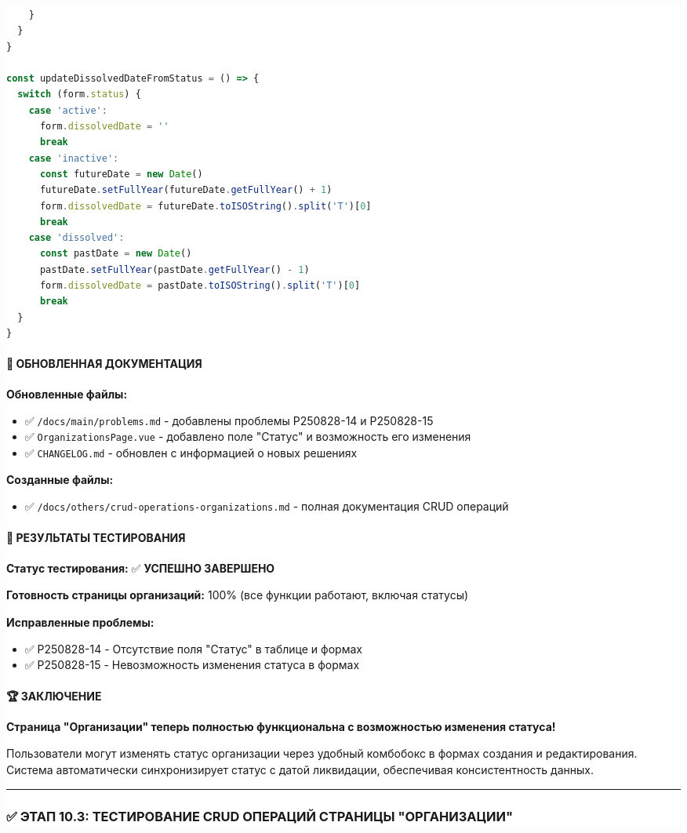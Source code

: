 ```javascript
    }
  }
}

const updateDissolvedDateFromStatus = () => {
  switch (form.status) {
    case 'active':
      form.dissolvedDate = ''
      break
    case 'inactive':
      const futureDate = new Date()
      futureDate.setFullYear(futureDate.getFullYear() + 1)
      form.dissolvedDate = futureDate.toISOString().split('T')[0]
      break
    case 'dissolved':
      const pastDate = new Date()
      pastDate.setFullYear(pastDate.getFullYear() - 1)
      form.dissolvedDate = pastDate.toISOString().split('T')[0]
      break
  }
}
```

#### 📝 ОБНОВЛЕННАЯ ДОКУМЕНТАЦИЯ

**Обновленные файлы:**
- ✅ `/docs/main/problems.md` - добавлены проблемы P250828-14 и P250828-15
- ✅ `OrganizationsPage.vue` - добавлено поле "Статус" и возможность его изменения
- ✅ `CHANGELOG.md` - обновлен с информацией о новых решениях

**Созданные файлы:**
- ✅ `/docs/others/crud-operations-organizations.md` - полная документация CRUD операций

#### 🎯 РЕЗУЛЬТАТЫ ТЕСТИРОВАНИЯ

**Статус тестирования:** ✅ **УСПЕШНО ЗАВЕРШЕНО**

**Готовность страницы организаций:** 100% (все функции работают, включая статусы)

**Исправленные проблемы:**
- ✅ P250828-14 - Отсутствие поля "Статус" в таблице и формах
- ✅ P250828-15 - Невозможность изменения статуса в формах

#### 🏆 ЗАКЛЮЧЕНИЕ

**Страница "Организации" теперь полностью функциональна с возможностью изменения статуса!**

Пользователи могут изменять статус организации через удобный комбобокс в формах создания и редактирования. Система автоматически синхронизирует статус с датой ликвидации, обеспечивая консистентность данных.

---

### ✅ ЭТАП 10.3: ТЕСТИРОВАНИЕ CRUD ОПЕРАЦИЙ СТРАНИЦЫ "ОРГАНИЗАЦИИ"
